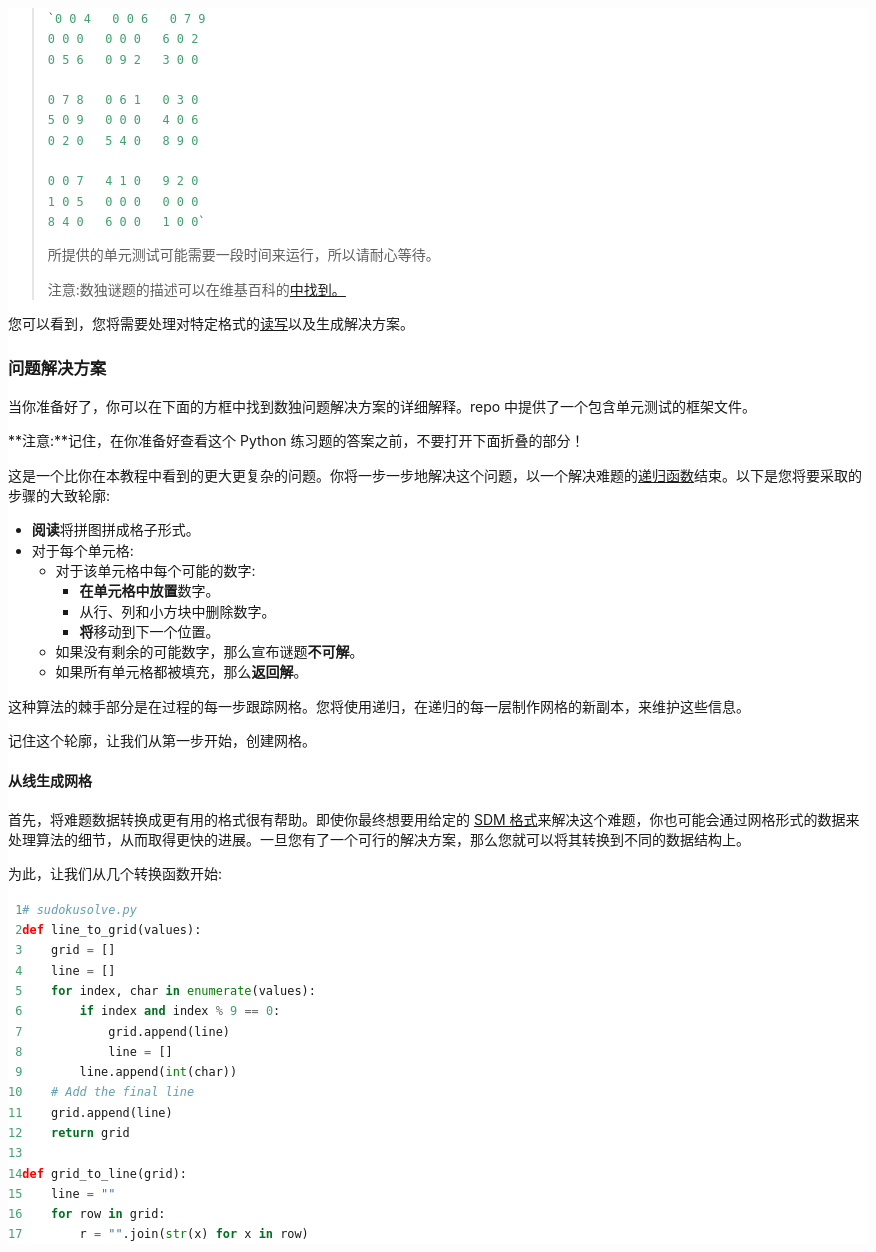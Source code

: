 > ```py
> `0 0 4   0 0 6   0 7 9
> 0 0 0   0 0 0   6 0 2
> 0 5 6   0 9 2   3 0 0
> 
> 0 7 8   0 6 1   0 3 0
> 5 0 9   0 0 0   4 0 6
> 0 2 0   5 4 0   8 9 0
> 
> 0 0 7   4 1 0   9 2 0
> 1 0 5   0 0 0   0 0 0
> 8 4 0   6 0 0   1 0 0` 
> ```
> 
> 所提供的单元测试可能需要一段时间来运行，所以请耐心等待。
> 
> 注意:数独谜题的描述可以在维基百科的[中找到。](https://en.wikipedia.org/wiki/Sudoku)

您可以看到，您将需要处理对特定格式的[读写](https://realpython.com/read-write-files-python/)以及生成解决方案。

### 问题解决方案

当你准备好了，你可以在下面的方框中找到数独问题解决方案的详细解释。repo 中提供了一个包含单元测试的框架文件。

**注意:**记住，在你准备好查看这个 Python 练习题的答案之前，不要打开下面折叠的部分！



这是一个比你在本教程中看到的更大更复杂的问题。你将一步一步地解决这个问题，以一个解决难题的[递归函数](https://realpython.com/python-thinking-recursively/)结束。以下是您将要采取的步骤的大致轮廓:

*   **阅读**将拼图拼成格子形式。
*   对于每个单元格:
    *   对于该单元格中每个可能的数字:
        *   **在单元格中放置**数字。
        *   从行、列和小方块中删除数字。
        *   **将**移动到下一个位置。
    *   如果没有剩余的可能数字，那么宣布谜题**不可解**。
    *   如果所有单元格都被填充，那么**返回解**。

这种算法的棘手部分是在过程的每一步跟踪网格。您将使用递归，在递归的每一层制作网格的新副本，来维护这些信息。

记住这个轮廓，让我们从第一步开始，创建网格。

#### 从线生成网格

首先，将难题数据转换成更有用的格式很有帮助。即使你最终想要用给定的 [SDM 格式](http://www.sudocue.net/fileformats.php)来解决这个难题，你也可能会通过网格形式的数据来处理算法的细节，从而取得更快的进展。一旦您有了一个可行的解决方案，那么您就可以将其转换到不同的数据结构上。

为此，让我们从几个转换函数开始:

```py
 1# sudokusolve.py
 2def line_to_grid(values):
 3    grid = []
 4    line = []
 5    for index, char in enumerate(values):
 6        if index and index % 9 == 0:
 7            grid.append(line)
 8            line = []
 9        line.append(int(char))
10    # Add the final line
11    grid.append(line)
12    return grid
13
14def grid_to_line(grid):
15    line = ""
16    for row in grid:
17        r = "".join(str(x) for x in row)
```